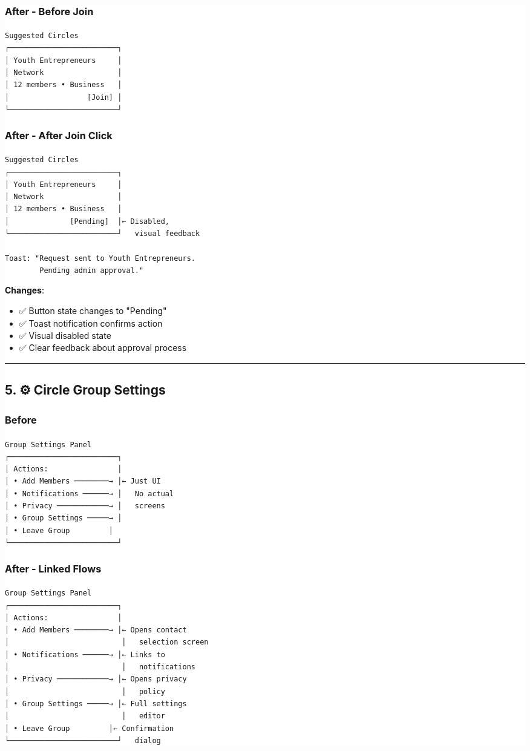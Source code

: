 ### After - Before Join
```
Suggested Circles
┌─────────────────────────┐
│ Youth Entrepreneurs     │
│ Network                 │
│ 12 members • Business   │
│                  [Join] │
└─────────────────────────┘
```

### After - After Join Click
```
Suggested Circles
┌─────────────────────────┐
│ Youth Entrepreneurs     │
│ Network                 │
│ 12 members • Business   │
│              [Pending]  │← Disabled,
└─────────────────────────┘   visual feedback

Toast: "Request sent to Youth Entrepreneurs.
        Pending admin approval."
```

**Changes**:
- ✅ Button state changes to "Pending"
- ✅ Toast notification confirms action
- ✅ Visual disabled state
- ✅ Clear feedback about approval process

---

## 5. ⚙️ Circle Group Settings

### Before
```
Group Settings Panel
┌─────────────────────────┐
│ Actions:                │
│ • Add Members ────────→ │← Just UI
│ • Notifications ──────→ │   No actual
│ • Privacy ────────────→ │   screens
│ • Group Settings ─────→ │
│ • Leave Group         │
└─────────────────────────┘
```

### After - Linked Flows
```
Group Settings Panel
┌─────────────────────────┐
│ Actions:                │
│ • Add Members ────────→ │← Opens contact
│                          │   selection screen
│ • Notifications ──────→ │← Links to
│                          │   notifications
│ • Privacy ────────────→ │← Opens privacy
│                          │   policy
│ • Group Settings ─────→ │← Full settings
│                          │   editor
│ • Leave Group         │← Confirmation
└─────────────────────────┘   dialog
```